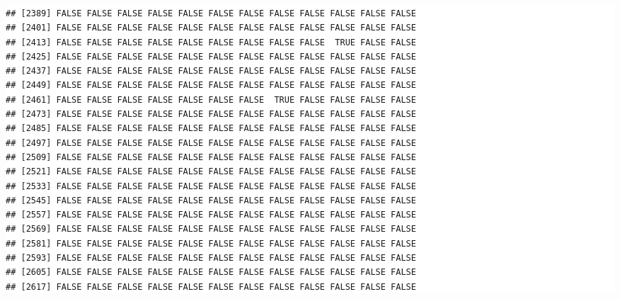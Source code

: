     ## [2389] FALSE FALSE FALSE FALSE FALSE FALSE FALSE FALSE FALSE FALSE FALSE FALSE
    ## [2401] FALSE FALSE FALSE FALSE FALSE FALSE FALSE FALSE FALSE FALSE FALSE FALSE
    ## [2413] FALSE FALSE FALSE FALSE FALSE FALSE FALSE FALSE FALSE  TRUE FALSE FALSE
    ## [2425] FALSE FALSE FALSE FALSE FALSE FALSE FALSE FALSE FALSE FALSE FALSE FALSE
    ## [2437] FALSE FALSE FALSE FALSE FALSE FALSE FALSE FALSE FALSE FALSE FALSE FALSE
    ## [2449] FALSE FALSE FALSE FALSE FALSE FALSE FALSE FALSE FALSE FALSE FALSE FALSE
    ## [2461] FALSE FALSE FALSE FALSE FALSE FALSE FALSE  TRUE FALSE FALSE FALSE FALSE
    ## [2473] FALSE FALSE FALSE FALSE FALSE FALSE FALSE FALSE FALSE FALSE FALSE FALSE
    ## [2485] FALSE FALSE FALSE FALSE FALSE FALSE FALSE FALSE FALSE FALSE FALSE FALSE
    ## [2497] FALSE FALSE FALSE FALSE FALSE FALSE FALSE FALSE FALSE FALSE FALSE FALSE
    ## [2509] FALSE FALSE FALSE FALSE FALSE FALSE FALSE FALSE FALSE FALSE FALSE FALSE
    ## [2521] FALSE FALSE FALSE FALSE FALSE FALSE FALSE FALSE FALSE FALSE FALSE FALSE
    ## [2533] FALSE FALSE FALSE FALSE FALSE FALSE FALSE FALSE FALSE FALSE FALSE FALSE
    ## [2545] FALSE FALSE FALSE FALSE FALSE FALSE FALSE FALSE FALSE FALSE FALSE FALSE
    ## [2557] FALSE FALSE FALSE FALSE FALSE FALSE FALSE FALSE FALSE FALSE FALSE FALSE
    ## [2569] FALSE FALSE FALSE FALSE FALSE FALSE FALSE FALSE FALSE FALSE FALSE FALSE
    ## [2581] FALSE FALSE FALSE FALSE FALSE FALSE FALSE FALSE FALSE FALSE FALSE FALSE
    ## [2593] FALSE FALSE FALSE FALSE FALSE FALSE FALSE FALSE FALSE FALSE FALSE FALSE
    ## [2605] FALSE FALSE FALSE FALSE FALSE FALSE FALSE FALSE FALSE FALSE FALSE FALSE
    ## [2617] FALSE FALSE FALSE FALSE FALSE FALSE FALSE FALSE FALSE FALSE FALSE FALSE